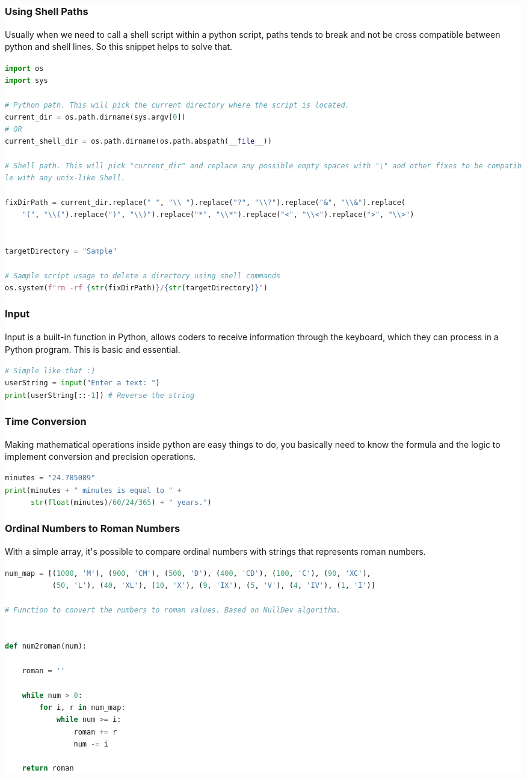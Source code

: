<h3>Using Shell Paths</h3>
<p>Usually when we need to call a shell script within a python script, paths tends to break and not be cross compatible between python and shell lines. So this snippet helps to solve that.</p>

```python
import os
import sys

# Python path. This will pick the current directory where the script is located.
current_dir = os.path.dirname(sys.argv[0])
# OR
current_shell_dir = os.path.dirname(os.path.abspath(__file__))

# Shell path. This will pick "current_dir" and replace any possible empty spaces with "\" and other fixes to be compatible with any unix-like Shell.

fixDirPath = current_dir.replace(" ", "\\ ").replace("?", "\\?").replace("&", "\\&").replace(
    "(", "\\(").replace(")", "\\)").replace("*", "\\*").replace("<", "\\<").replace(">", "\\>")


targetDirectory = "Sample"

# Sample script usage to delete a directory using shell commands
os.system(f"rm -rf {str(fixDirPath)}/{str(targetDirectory)}")
```

<h3>Input</h3>
<p>Input is a built-in function in Python, allows coders to receive information through the keyboard, which they can process in a Python program. This is basic and essential.</p>

```python
# Simple like that :)
userString = input("Enter a text: ")
print(userString[::-1]) # Reverse the string
```

<h3>Time Conversion</h3>
<p>Making mathematical operations inside python are easy things to do, you basically need to know the formula and the logic to implement conversion and precision operations.</p>

```python
minutes = "24.785089"
print(minutes + " minutes is equal to " +
      str(float(minutes)/60/24/365) + " years.")
```

<h3>Ordinal Numbers to Roman Numbers</h3>
<p>With a simple array, it's possible to compare ordinal numbers with strings that represents roman numbers.</p>

```python
num_map = [(1000, 'M'), (900, 'CM'), (500, 'D'), (400, 'CD'), (100, 'C'), (90, 'XC'),
           (50, 'L'), (40, 'XL'), (10, 'X'), (9, 'IX'), (5, 'V'), (4, 'IV'), (1, 'I')]

# Function to convert the numbers to roman values. Based on NullDev algorithm.


def num2roman(num):

    roman = ''

    while num > 0:
        for i, r in num_map:
            while num >= i:
                roman += r
                num -= i

    return roman
```
